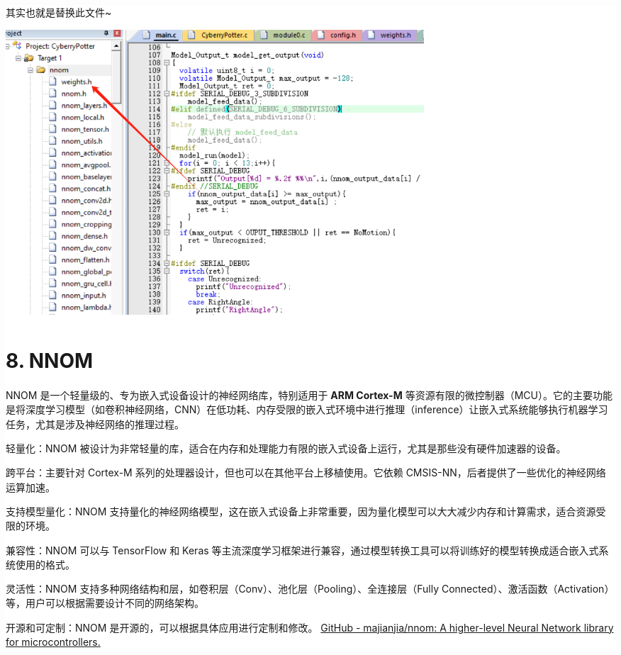 其实也就是替换此文件~

<img src="assets/image-20240923235732575.png" alt="image-20240923235732575" style="zoom:67%;" /> 



# 8. NNOM

NNOM 是一个轻量级的、专为嵌入式设备设计的神经网络库，特别适用于 **ARM Cortex-M** 等资源有限的微控制器（MCU）。它的主要功能是将深度学习模型（如卷积神经网络，CNN）在低功耗、内存受限的嵌入式环境中进行推理（inference）让嵌入式系统能够执行机器学习任务，尤其是涉及神经网络的推理过程。

轻量化：NNOM 被设计为非常轻量的库，适合在内存和处理能力有限的嵌入式设备上运行，尤其是那些没有硬件加速器的设备。

跨平台：主要针对 Cortex-M 系列的处理器设计，但也可以在其他平台上移植使用。它依赖 CMSIS-NN，后者提供了一些优化的神经网络运算加速。

支持模型量化：NNOM 支持量化的神经网络模型，这在嵌入式设备上非常重要，因为量化模型可以大大减少内存和计算需求，适合资源受限的环境。

兼容性：NNOM 可以与 TensorFlow 和 Keras 等主流深度学习框架进行兼容，通过模型转换工具可以将训练好的模型转换成适合嵌入式系统使用的格式。

灵活性：NNOM 支持多种网络结构和层，如卷积层（Conv）、池化层（Pooling）、全连接层（Fully Connected）、激活函数（Activation）等，用户可以根据需要设计不同的网络架构。

开源和可定制：NNOM 是开源的，可以根据具体应用进行定制和修改。
[GitHub - majianjia/nnom: A higher-level Neural Network library for microcontrollers.](https://github.com/majianjia/nnom)
